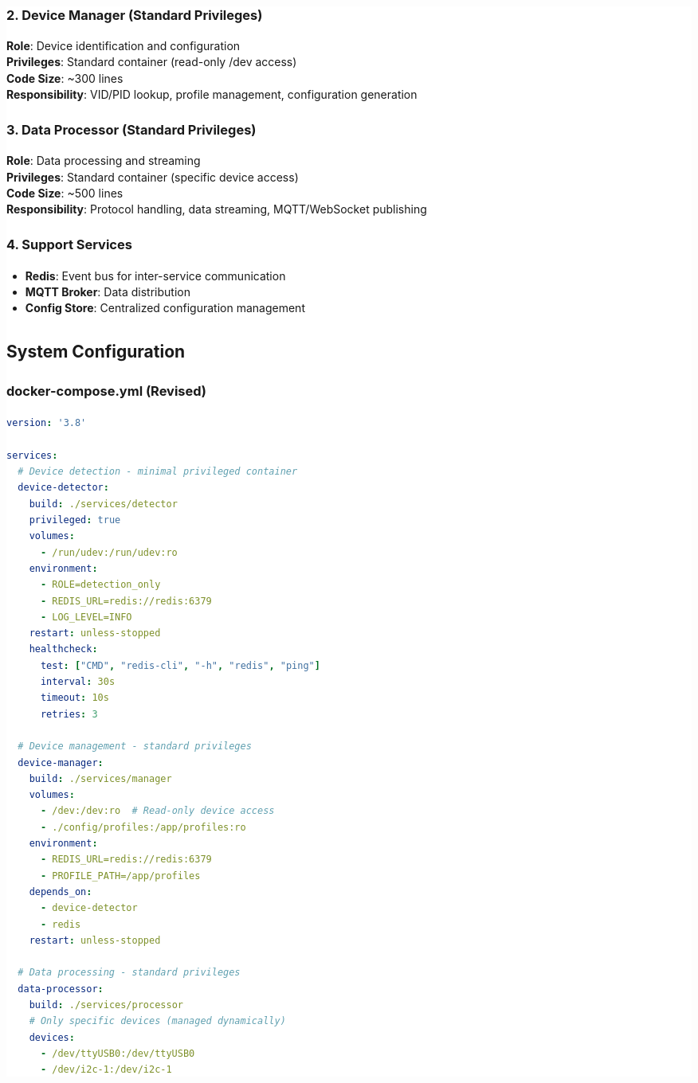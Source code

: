 ### 2. Device Manager (Standard Privileges)
**Role**: Device identification and configuration  
**Privileges**: Standard container (read-only /dev access)  
**Code Size**: ~300 lines  
**Responsibility**: VID/PID lookup, profile management, configuration generation

### 3. Data Processor (Standard Privileges)
**Role**: Data processing and streaming  
**Privileges**: Standard container (specific device access)  
**Code Size**: ~500 lines  
**Responsibility**: Protocol handling, data streaming, MQTT/WebSocket publishing

### 4. Support Services
- **Redis**: Event bus for inter-service communication
- **MQTT Broker**: Data distribution
- **Config Store**: Centralized configuration management

## System Configuration

### docker-compose.yml (Revised)
```yaml
version: '3.8'

services:
  # Device detection - minimal privileged container
  device-detector:
    build: ./services/detector
    privileged: true
    volumes:
      - /run/udev:/run/udev:ro
    environment:
      - ROLE=detection_only
      - REDIS_URL=redis://redis:6379
      - LOG_LEVEL=INFO
    restart: unless-stopped
    healthcheck:
      test: ["CMD", "redis-cli", "-h", "redis", "ping"]
      interval: 30s
      timeout: 10s
      retries: 3

  # Device management - standard privileges
  device-manager:
    build: ./services/manager
    volumes:
      - /dev:/dev:ro  # Read-only device access
      - ./config/profiles:/app/profiles:ro
    environment:
      - REDIS_URL=redis://redis:6379
      - PROFILE_PATH=/app/profiles
    depends_on:
      - device-detector
      - redis
    restart: unless-stopped

  # Data processing - standard privileges
  data-processor:
    build: ./services/processor
    # Only specific devices (managed dynamically)
    devices:
      - /dev/ttyUSB0:/dev/ttyUSB0
      - /dev/i2c-1:/dev/i2c-1
```